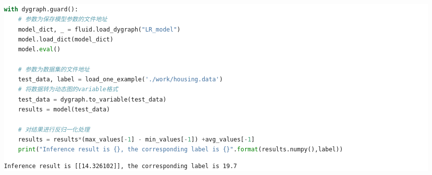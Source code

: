 ```python
with dygraph.guard():
    # 参数为保存模型参数的文件地址
    model_dict, _ = fluid.load_dygraph("LR_model")
    model.load_dict(model_dict)
    model.eval()

    # 参数为数据集的文件地址
    test_data, label = load_one_example('./work/housing.data')
    # 将数据转为动态图的variable格式
    test_data = dygraph.to_variable(test_data)
    results = model(test_data)

    # 对结果进行反归一化处理
    results = results*(max_values[-1] - min_values[-1]) +avg_values[-1]
    print("Inference result is {}, the corresponding label is {}".format(results.numpy(),label))

```

    Inference result is [[14.326102]], the corresponding label is 19.7

